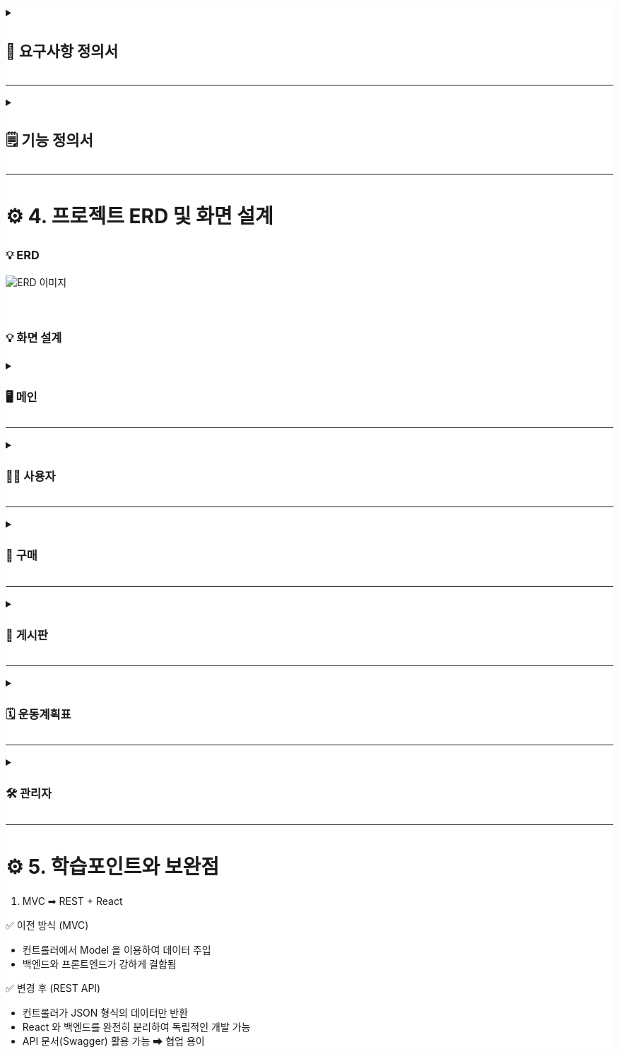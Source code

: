 <details><summary><h2>📑 <strong>요구사항 정의서</strong></h2></summary></details>


---

<details><summary><h2>🗒️ <strong>기능 정의서</strong></h2></summary></details>

---


# :gear: 4. **프로젝트 ERD 및 화면 설계**


### :bulb: ERD
  
  ![ERD 이미지](https://chestnut-blinker-ca6.notion.site/image/https%3A%2F%2Fprod-files-secure.s3.us-west-2.amazonaws.com%2F8cd794c0-c633-4008-b289-af6deeea8c4d%2F2317d53d-12bb-40e1-bf7e-43a3f29dda8a%2Fimage.png?table=block&id=16b902bd-b12f-8032-8568-e03391399423&spaceId=8cd794c0-c633-4008-b289-af6deeea8c4d&width=1920&userId=&cache=v2)



&nbsp;
### :bulb: 화면 설계
                                                                                                         
<details><summary><h3>🖥️ <strong>메인</strong></h3></summary></details>

---

<details><summary><h3>👨‍💻 <strong>사용자</strong></h3></summary></details>

---

<details><summary><h3>🛒 <strong>구매</strong></h3></summary></details>


---

<details><summary><h3>📝 <strong>게시판</strong></h3></summary></details>

---

<details><summary><h3>🗓️ <strong>운동계획표</strong></h3></summary></details>

---

<details><summary><h3>🛠️ <strong>관리자</strong></h3></summary></details>


---


# :gear: 5. **학습포인트와 보완점**


1. MVC ➡ REST + React
   
  ✅ 이전 방식 (MVC)
  - 컨트롤러에서 Model 을 이용하여 데이터 주입
  - 백엔드와 프론트엔드가 강하게 결합됨

  ✅ 변경 후 (REST API)
  - 컨트롤러가 JSON 형식의 데이터만 반환
  - React 와 백엔드를 완전히 분리하여 독립적인 개발 가능
  - API 문서(Swagger) 활용 가능 ➡ 협업 용이
   